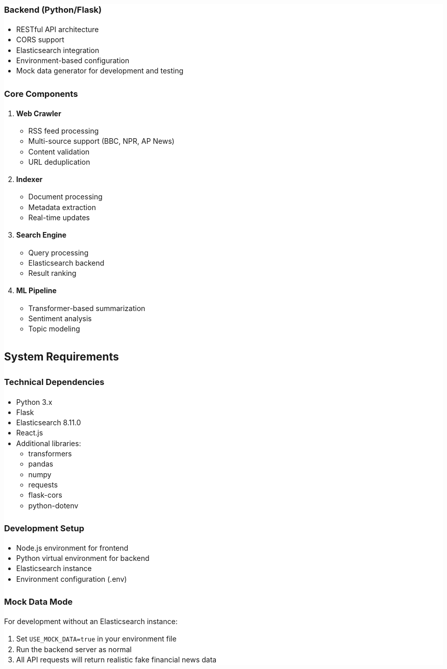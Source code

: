 ### Backend (Python/Flask)
- RESTful API architecture
- CORS support
- Elasticsearch integration
- Environment-based configuration
- Mock data generator for development and testing

### Core Components
1. **Web Crawler**
   - RSS feed processing
   - Multi-source support (BBC, NPR, AP News)
   - Content validation
   - URL deduplication

2. **Indexer**
   - Document processing
   - Metadata extraction
   - Real-time updates

3. **Search Engine**
   - Query processing
   - Elasticsearch backend
   - Result ranking

4. **ML Pipeline**
   - Transformer-based summarization
   - Sentiment analysis
   - Topic modeling

## System Requirements

### Technical Dependencies
- Python 3.x
- Flask
- Elasticsearch 8.11.0
- React.js
- Additional libraries:
  - transformers
  - pandas
  - numpy
  - requests
  - flask-cors
  - python-dotenv

### Development Setup
- Node.js environment for frontend
- Python virtual environment for backend
- Elasticsearch instance
- Environment configuration (.env)

### Mock Data Mode
For development without an Elasticsearch instance:
1. Set `USE_MOCK_DATA=true` in your environment file
2. Run the backend server as normal
3. All API requests will return realistic fake financial news data
